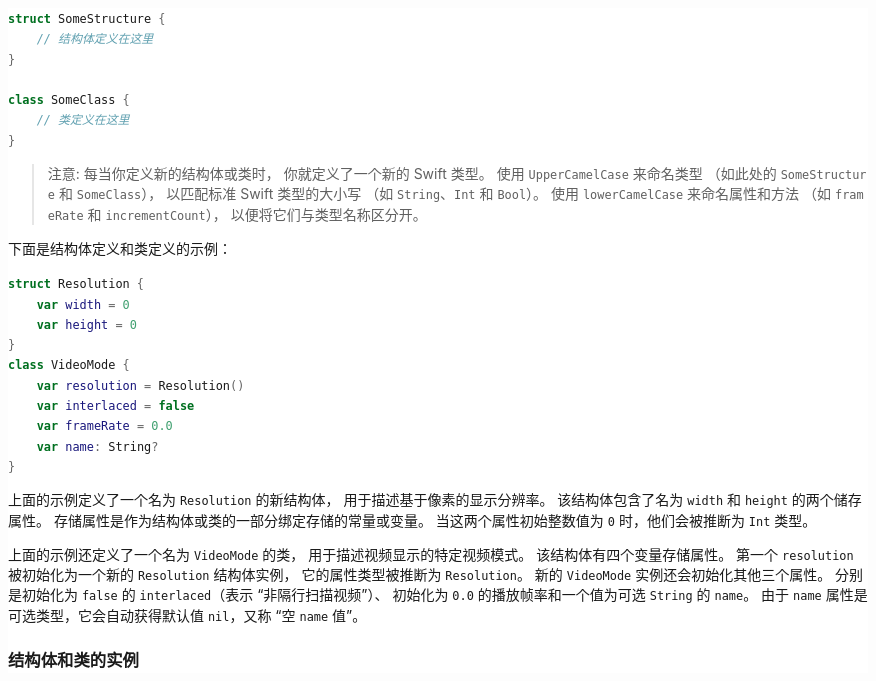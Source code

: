 ```swift
struct SomeStructure {
    // 结构体定义在这里
}

class SomeClass {
    // 类定义在这里
} 
```



> 注意: 每当你定义新的结构体或类时，
> 你就定义了一个新的 Swift 类型。
> 使用 `UpperCamelCase` 来命名类型
> （如此处的 `SomeStructure` 和 `SomeClass`），
> 以匹配标准 Swift 类型的大小写
> （如 `String`、`Int` 和 `Bool`）。
> 使用 `lowerCamelCase` 来命名属性和方法
> （如 `frameRate` 和 `incrementCount`），
> 以便将它们与类型名称区分开。

下面是结构体定义和类定义的示例：

```swift
struct Resolution {
    var width = 0 
    var height = 0
}
class VideoMode {
    var resolution = Resolution()
    var interlaced = false
    var frameRate = 0.0
    var name: String?
}
```



上面的示例定义了一个名为 `Resolution` 的新结构体，
用于描述基于像素的显示分辨率。
该结构体包含了名为 `width` 和 `height` 的两个储存属性。
存储属性是作为结构体或类的一部分绑定存储的常量或变量。
当这两个属性初始整数值为 `0` 时，他们会被推断为 `Int` 类型。

上面的示例还定义了一个名为 `VideoMode` 的类，
用于描述视频显示的特定视频模式。
该结构体有四个变量存储属性。
第一个 `resolution` 被初始化为一个新的 `Resolution` 结构体实例，
它的属性类型被推断为 `Resolution`。
新的 `VideoMode` 实例还会初始化其他三个属性。
分别是初始化为 `false` 的 `interlaced`（表示 “非隔行扫描视频”）、
初始化为 `0.0` 的播放帧率和一个值为可选 `String` 的 `name`。
由于 `name` 属性是可选类型，它会自动获得默认值 `nil`，又称 “空 `name` 值”。

### 结构体和类的实例
